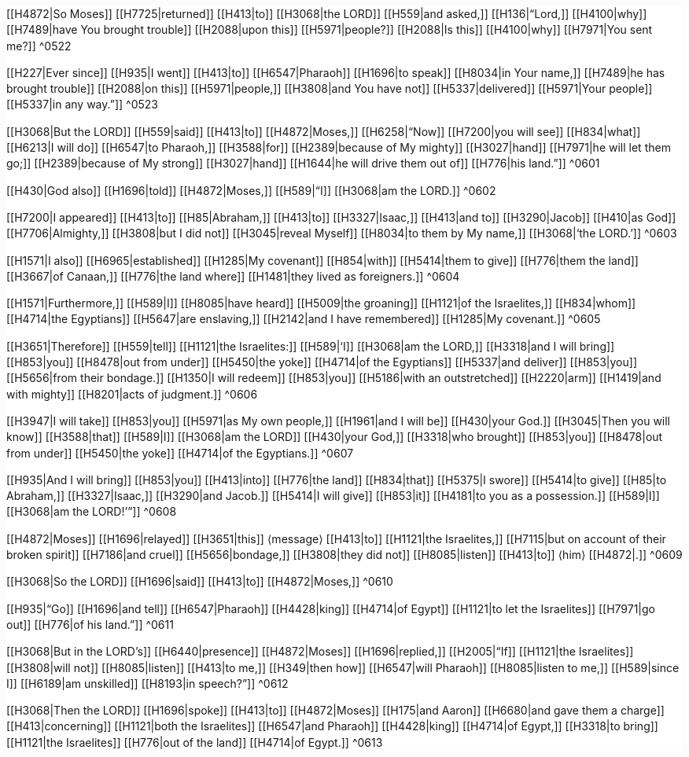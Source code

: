 [[H4872|So Moses]] [[H7725|returned]] [[H413|to]] [[H3068|the LORD]] [[H559|and asked,]] [[H136|“Lord,]] [[H4100|why]] [[H7489|have You brought trouble]] [[H2088|upon this]] [[H5971|people?]] [[H2088|Is this]] [[H4100|why]] [[H7971|You sent me?]] ^0522

[[H227|Ever since]] [[H935|I went]] [[H413|to]] [[H6547|Pharaoh]] [[H1696|to speak]] [[H8034|in Your name,]] [[H7489|he has brought trouble]] [[H2088|on this]] [[H5971|people,]] [[H3808|and You have not]] [[H5337|delivered]] [[H5971|Your people]] [[H5337|in any way.”]] ^0523

[[H3068|But the LORD]] [[H559|said]] [[H413|to]] [[H4872|Moses,]] [[H6258|“Now]] [[H7200|you will see]] [[H834|what]] [[H6213|I will do]] [[H6547|to Pharaoh,]] [[H3588|for]] [[H2389|because of My mighty]] [[H3027|hand]] [[H7971|he will let them go;]] [[H2389|because of My strong]] [[H3027|hand]] [[H1644|he will drive them out of]] [[H776|his land.”]] ^0601

[[H430|God also]] [[H1696|told]] [[H4872|Moses,]] [[H589|“I]] [[H3068|am the LORD.]] ^0602

[[H7200|I appeared]] [[H413|to]] [[H85|Abraham,]] [[H413|to]] [[H3327|Isaac,]] [[H413|and to]] [[H3290|Jacob]] [[H410|as God]] [[H7706|Almighty,]] [[H3808|but I did not]] [[H3045|reveal Myself]] [[H8034|to them  by My name,]] [[H3068|‘the LORD.’]] ^0603

[[H1571|I also]] [[H6965|established]] [[H1285|My covenant]] [[H854|with]] [[H5414|them to give]] [[H776|them the land]] [[H3667|of Canaan,]] [[H776|the land where]] [[H1481|they lived as foreigners.]] ^0604

[[H1571|Furthermore,]] [[H589|I]] [[H8085|have heard]] [[H5009|the groaning]] [[H1121|of the Israelites,]] [[H834|whom]] [[H4714|the Egyptians]] [[H5647|are enslaving,]] [[H2142|and I have remembered]] [[H1285|My covenant.]] ^0605

[[H3651|Therefore]] [[H559|tell]] [[H1121|the Israelites:]] [[H589|‘I]] [[H3068|am the LORD,]] [[H3318|and I will bring]] [[H853|you]] [[H8478|out from under]] [[H5450|the yoke]] [[H4714|of the Egyptians]] [[H5337|and deliver]] [[H853|you]] [[H5656|from their bondage.]] [[H1350|I will redeem]] [[H853|you]] [[H5186|with an outstretched]] [[H2220|arm]] [[H1419|and with mighty]] [[H8201|acts of judgment.]] ^0606

[[H3947|I will take]] [[H853|you]] [[H5971|as My own  people,]] [[H1961|and I will be]] [[H430|your  God.]] [[H3045|Then you will know]] [[H3588|that]] [[H589|I]] [[H3068|am the LORD]] [[H430|your God,]] [[H3318|who brought]] [[H853|you]] [[H8478|out from under]] [[H5450|the yoke]] [[H4714|of the Egyptians.]] ^0607

[[H935|And I will bring]] [[H853|you]] [[H413|into]] [[H776|the land]] [[H834|that]] [[H5375|I swore]] [[H5414|to give]] [[H85|to Abraham,]] [[H3327|Isaac,]] [[H3290|and Jacob.]] [[H5414|I will give]] [[H853|it]] [[H4181|to you  as a possession.]] [[H589|I]] [[H3068|am the LORD!’”]] ^0608

[[H4872|Moses]] [[H1696|relayed]] [[H3651|this]] ⟨message⟩ [[H413|to]] [[H1121|the Israelites,]] [[H7115|but on account of their broken spirit]] [[H7186|and cruel]] [[H5656|bondage,]] [[H3808|they did not]] [[H8085|listen]] [[H413|to]] ⟨him⟩ [[H4872|.]] ^0609

[[H3068|So the LORD]] [[H1696|said]] [[H413|to]] [[H4872|Moses,]] ^0610

[[H935|“Go]] [[H1696|and tell]] [[H6547|Pharaoh]] [[H4428|king]] [[H4714|of Egypt]] [[H1121|to let the Israelites]] [[H7971|go out]] [[H776|of his land.”]] ^0611

[[H3068|But in the LORD’s]] [[H6440|presence]] [[H4872|Moses]] [[H1696|replied,]] [[H2005|“If]] [[H1121|the Israelites]] [[H3808|will not]] [[H8085|listen]] [[H413|to me,]] [[H349|then how]] [[H6547|will Pharaoh]] [[H8085|listen to me,]] [[H589|since I]] [[H6189|am unskilled]] [[H8193|in speech?”]] ^0612

[[H3068|Then the LORD]] [[H1696|spoke]] [[H413|to]] [[H4872|Moses]] [[H175|and Aaron]] [[H6680|and gave them a charge]] [[H413|concerning]] [[H1121|both the Israelites]] [[H6547|and Pharaoh]] [[H4428|king]] [[H4714|of Egypt,]] [[H3318|to bring]] [[H1121|the Israelites]] [[H776|out of the land]] [[H4714|of Egypt.]] ^0613
